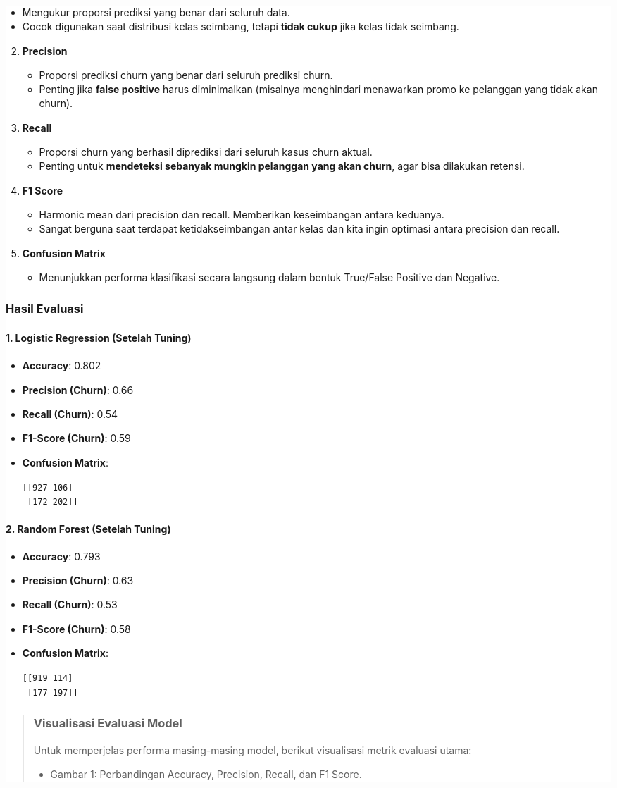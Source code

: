    * Mengukur proporsi prediksi yang benar dari seluruh data.
   * Cocok digunakan saat distribusi kelas seimbang, tetapi **tidak cukup** jika kelas tidak seimbang.

2. **Precision**

   * Proporsi prediksi churn yang benar dari seluruh prediksi churn.
   * Penting jika **false positive** harus diminimalkan (misalnya menghindari menawarkan promo ke pelanggan yang tidak akan churn).

3. **Recall**

   * Proporsi churn yang berhasil diprediksi dari seluruh kasus churn aktual.
   * Penting untuk **mendeteksi sebanyak mungkin pelanggan yang akan churn**, agar bisa dilakukan retensi.

4. **F1 Score**

   * Harmonic mean dari precision dan recall. Memberikan keseimbangan antara keduanya.
   * Sangat berguna saat terdapat ketidakseimbangan antar kelas dan kita ingin optimasi antara precision dan recall.

5. **Confusion Matrix**

   * Menunjukkan performa klasifikasi secara langsung dalam bentuk True/False Positive dan Negative.


### Hasil Evaluasi

#### 1. **Logistic Regression (Setelah Tuning)**

* **Accuracy**: 0.802
* **Precision (Churn)**: 0.66
* **Recall (Churn)**: 0.54
* **F1-Score (Churn)**: 0.59
* **Confusion Matrix**:

  ```
  [[927 106]
   [172 202]]
  ```

#### 2. **Random Forest (Setelah Tuning)**

* **Accuracy**: 0.793
* **Precision (Churn)**: 0.63
* **Recall (Churn)**: 0.53
* **F1-Score (Churn)**: 0.58
* **Confusion Matrix**:

  ```
  [[919 114]
   [177 197]]
  ```

> ### Visualisasi Evaluasi Model
>
> Untuk memperjelas performa masing-masing model, berikut visualisasi metrik evaluasi utama:
>
> * Gambar 1: Perbandingan Accuracy, Precision, Recall, dan F1 Score.